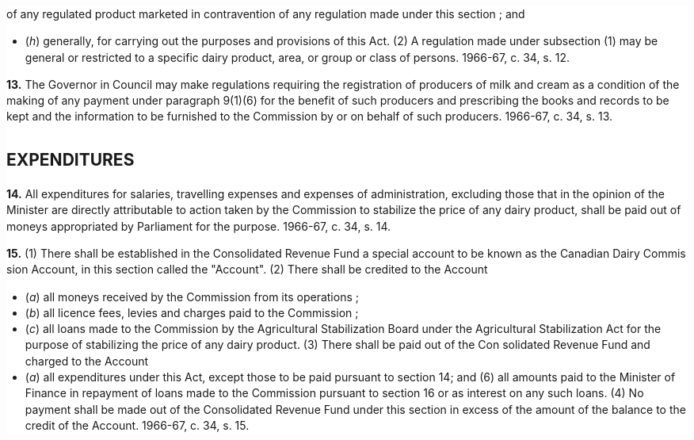 of any regulated product marketed in
contravention of any regulation made under
this section ; and
  * (_h_) generally, for carrying out the purposes
and provisions of this Act.
(2) A regulation made under subsection (1)
may be general or restricted to a specific dairy
product, area, or group or class of persons.
1966-67, c. 34, s. 12.

**13.** The Governor in Council may make
regulations requiring the registration of
producers of milk and cream as a condition
of the making of any payment under
paragraph 9(1)(6) for the benefit of such
producers and prescribing the books and
records to be kept and the information to be
furnished to the Commission by or on behalf
of such producers. 1966-67, c. 34, s. 13.

## EXPENDITURES

**14.** All expenditures for salaries, travelling
expenses and expenses of administration,
excluding those that in the opinion of the
Minister are directly attributable to action
taken by the Commission to stabilize the price
of any dairy product, shall be paid out of
moneys appropriated by Parliament for the
purpose. 1966-67, c. 34, s. 14.

**15.** (1) There shall be established in the
Consolidated Revenue Fund a special account
to be known as the Canadian Dairy Commis
sion Account, in this section called the
"Account".
(2) There shall be credited to the Account
  * (_a_) all moneys received by the Commission
from its operations ;
  * (_b_) all licence fees, levies and charges paid
to the Commission ;
  * (_c_) all loans made to the Commission by
the Agricultural Stabilization Board under
the Agricultural Stabilization Act for the
purpose of stabilizing the price of any dairy
product.
(3) There shall be paid out of the Con
solidated Revenue Fund and charged to the
Account
  * (_a_) all expenditures under this Act, except
those to be paid pursuant to section 14;
and
(6) all amounts paid to the Minister of
Finance in repayment of loans made to the
Commission pursuant to section 16 or as
interest on any such loans.
(4) No payment shall be made out of the
Consolidated Revenue Fund under this
section in excess of the amount of the balance
to the credit of the Account. 1966-67, c. 34,
s. 15.
